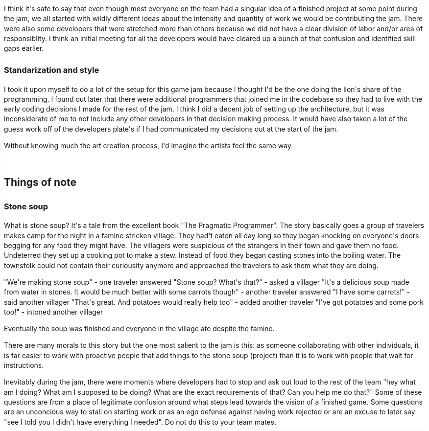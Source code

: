 I think it's safe to say that even though most everyone on the team had a singular idea of a finished project at some point during the jam, we all started with wildly different ideas about the intensity and quantity of work we would be contributing the jam. There were also some developers that were stretched more than others because we did not have a clear division of labor and/or area of responsiblity. I think an initial meeting for all the developers would have cleared up a bunch of that confusion and identified skill gaps earlier.

### Standarization and style

I took it upon myself to do a lot of the setup for this game jam because I thought I'd be the one doing the lion's share of the programming. I found out later that there were additional programmers that joined me in the codebase so they had to live with the early coding decisions I made for the rest of the jam. I think I did a decent job of setting up the architecture, but it was inconsiderate of me to not include any other developers in that decision making process. It would have also taken a lot of the guess work off of the developers plate's if I had communicated my decisions out at the start of the jam.

Without knowing much the art creation process, I'd imagine the artists feel the same way.
<br> 
<br> 

## Things of note


### Stone soup

What is stone soup? It's a tale from the excellent book "The Pragmatic Programmer". The story basically goes a group of travelers makes camp for the night in a famine stricken village. They had't eaten all day long so they began knocking on everyone's doors begging for any food they might have. The villagers were suspicious of the strangers in their town and gave them no food. Undeterred they set up a cooking pot to make a stew. Instead of food they began casting stones into the boiling water. The townsfolk could not contain their curiousity anymore and approached the travelers to ask them what they are doing. 

"We're making stone soup" - one traveler answered
"Stone soup? What's that?" - asked a villager
"It's a delicious soup made from water in stones. It would be much better with some carrots though" - another traveler answered
"I have some carrots!" - said another villager
"That's great. And potatoes would really help too" - added another traveler
"I've got potatoes and some pork too!" - intoned another villager 

Eventually the soup was finished and everyone in the village ate despite the famine. 

There are many morals to this story but the one most salient to the jam is this: as someone collaborating with other individuals, it is far easier to work with proactive people that add things to the stone soup (project) than it is to work with people that wait for instructions.

Inevitably during the jam, there were moments where developers had to stop and ask out loud to the rest of the team "hey what am I doing? What am I supposed to be doing? What are the exact requirements of that? Can you help me do that?" Some of these questions are from a place of legitimate confusion around what steps lead towards the vision of a finished game. Some questions are an unconcious way to stall on starting work or as an ego defense against having work rejected or are an excuse to later say "see I told you I didn't have everything I needed". Do not do this to your team mates.
